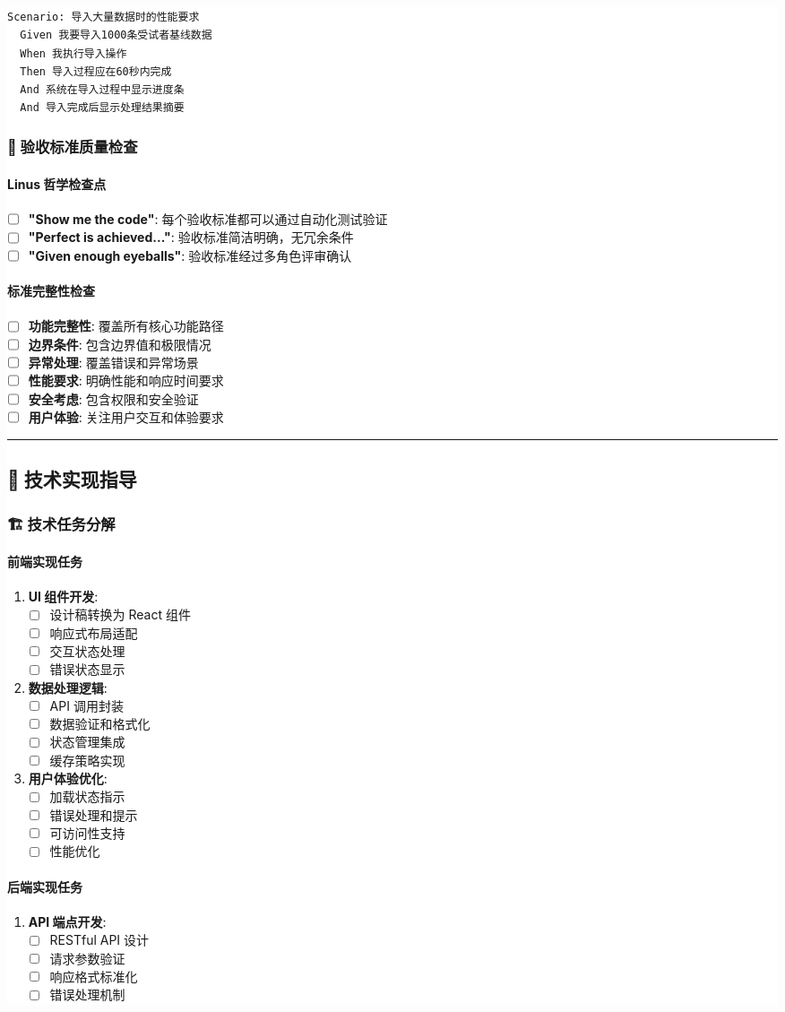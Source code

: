 ```gherkin
Scenario: 导入大量数据时的性能要求
  Given 我要导入1000条受试者基线数据
  When 我执行导入操作
  Then 导入过程应在60秒内完成
  And 系统在导入过程中显示进度条
  And 导入完成后显示处理结果摘要
```

### 📏 验收标准质量检查

#### Linus 哲学检查点
- [ ] **"Show me the code"**: 每个验收标准都可以通过自动化测试验证
- [ ] **"Perfect is achieved..."**: 验收标准简洁明确，无冗余条件
- [ ] **"Given enough eyeballs"**: 验收标准经过多角色评审确认

#### 标准完整性检查
- [ ] **功能完整性**: 覆盖所有核心功能路径
- [ ] **边界条件**: 包含边界值和极限情况
- [ ] **异常处理**: 覆盖错误和异常场景
- [ ] **性能要求**: 明确性能和响应时间要求
- [ ] **安全考虑**: 包含权限和安全验证
- [ ] **用户体验**: 关注用户交互和体验要求

---

## 🔧 技术实现指导

### 🏗️ 技术任务分解

#### 前端实现任务
1. **UI 组件开发**:
   - [ ] 设计稿转换为 React 组件
   - [ ] 响应式布局适配
   - [ ] 交互状态处理
   - [ ] 错误状态显示

2. **数据处理逻辑**:
   - [ ] API 调用封装
   - [ ] 数据验证和格式化
   - [ ] 状态管理集成
   - [ ] 缓存策略实现

3. **用户体验优化**:
   - [ ] 加载状态指示
   - [ ] 错误处理和提示
   - [ ] 可访问性支持
   - [ ] 性能优化

#### 后端实现任务
1. **API 端点开发**:
   - [ ] RESTful API 设计
   - [ ] 请求参数验证
   - [ ] 响应格式标准化
   - [ ] 错误处理机制
